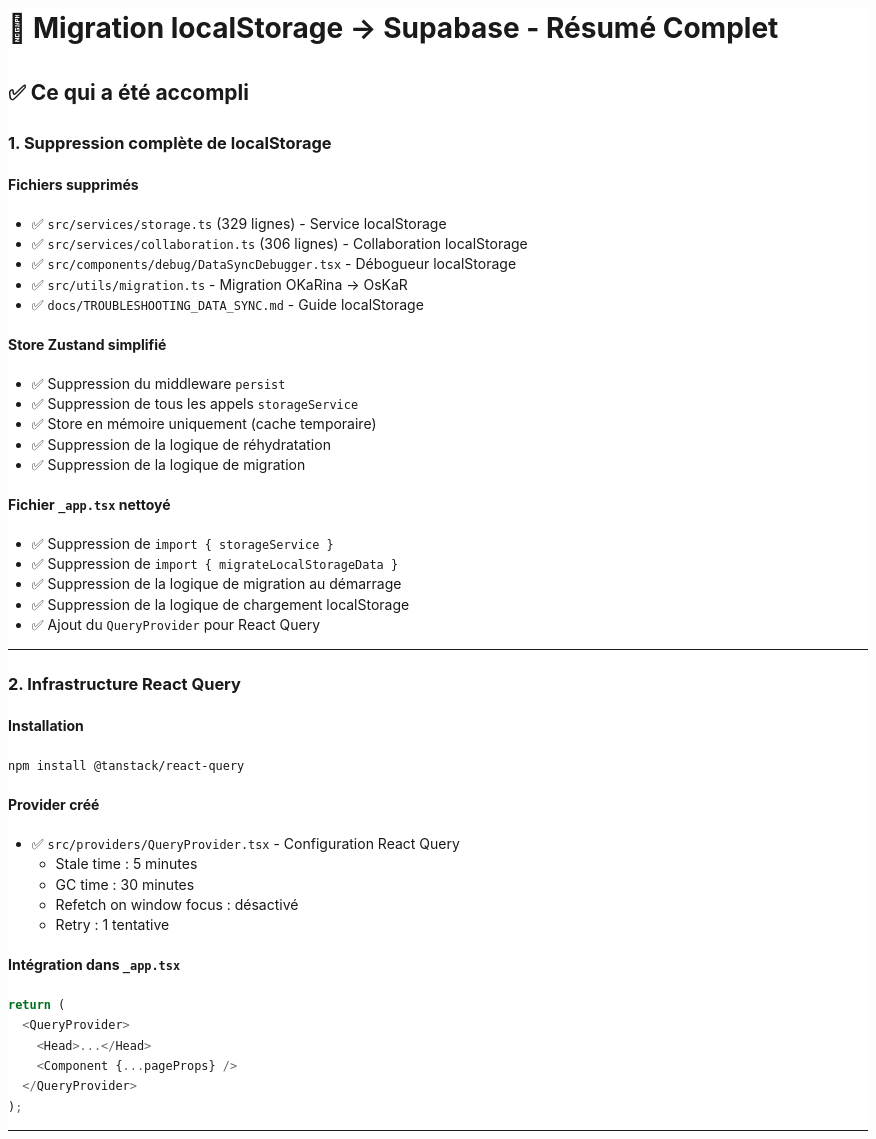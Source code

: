 # 🎉 Migration localStorage → Supabase - Résumé Complet

## ✅ Ce qui a été accompli

### 1. Suppression complète de localStorage

#### Fichiers supprimés
- ✅ `src/services/storage.ts` (329 lignes) - Service localStorage
- ✅ `src/services/collaboration.ts` (306 lignes) - Collaboration localStorage
- ✅ `src/components/debug/DataSyncDebugger.tsx` - Débogueur localStorage
- ✅ `src/utils/migration.ts` - Migration OKaRina → OsKaR
- ✅ `docs/TROUBLESHOOTING_DATA_SYNC.md` - Guide localStorage

#### Store Zustand simplifié
- ✅ Suppression du middleware `persist`
- ✅ Suppression de tous les appels `storageService`
- ✅ Store en mémoire uniquement (cache temporaire)
- ✅ Suppression de la logique de réhydratation
- ✅ Suppression de la logique de migration

#### Fichier `_app.tsx` nettoyé
- ✅ Suppression de `import { storageService }`
- ✅ Suppression de `import { migrateLocalStorageData }`
- ✅ Suppression de la logique de migration au démarrage
- ✅ Suppression de la logique de chargement localStorage
- ✅ Ajout du `QueryProvider` pour React Query

---

### 2. Infrastructure React Query

#### Installation
```bash
npm install @tanstack/react-query
```

#### Provider créé
- ✅ `src/providers/QueryProvider.tsx` - Configuration React Query
  - Stale time : 5 minutes
  - GC time : 30 minutes
  - Refetch on window focus : désactivé
  - Retry : 1 tentative

#### Intégration dans `_app.tsx`
```typescript
return (
  <QueryProvider>
    <Head>...</Head>
    <Component {...pageProps} />
  </QueryProvider>
);
```

---